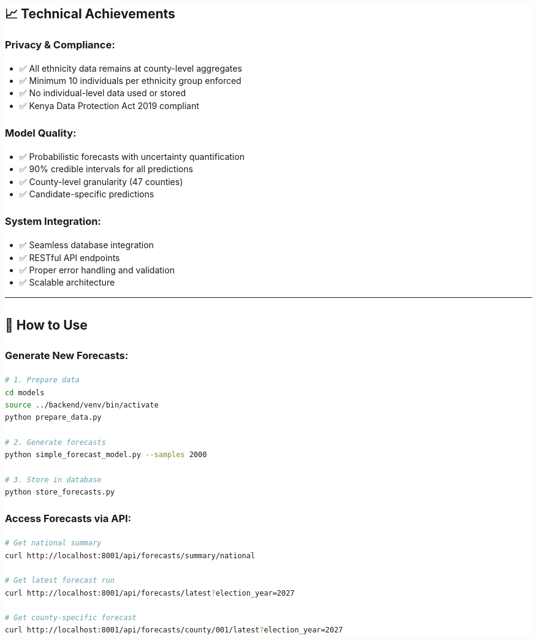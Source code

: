 
## 📈 Technical Achievements

### **Privacy & Compliance:**
- ✅ All ethnicity data remains at county-level aggregates
- ✅ Minimum 10 individuals per ethnicity group enforced
- ✅ No individual-level data used or stored
- ✅ Kenya Data Protection Act 2019 compliant

### **Model Quality:**
- ✅ Probabilistic forecasts with uncertainty quantification
- ✅ 90% credible intervals for all predictions
- ✅ County-level granularity (47 counties)
- ✅ Candidate-specific predictions

### **System Integration:**
- ✅ Seamless database integration
- ✅ RESTful API endpoints
- ✅ Proper error handling and validation
- ✅ Scalable architecture

---

## 🚀 How to Use

### **Generate New Forecasts:**

```bash
# 1. Prepare data
cd models
source ../backend/venv/bin/activate
python prepare_data.py

# 2. Generate forecasts
python simple_forecast_model.py --samples 2000

# 3. Store in database
python store_forecasts.py
```

### **Access Forecasts via API:**

```bash
# Get national summary
curl http://localhost:8001/api/forecasts/summary/national

# Get latest forecast run
curl http://localhost:8001/api/forecasts/latest?election_year=2027

# Get county-specific forecast
curl http://localhost:8001/api/forecasts/county/001/latest?election_year=2027
```
